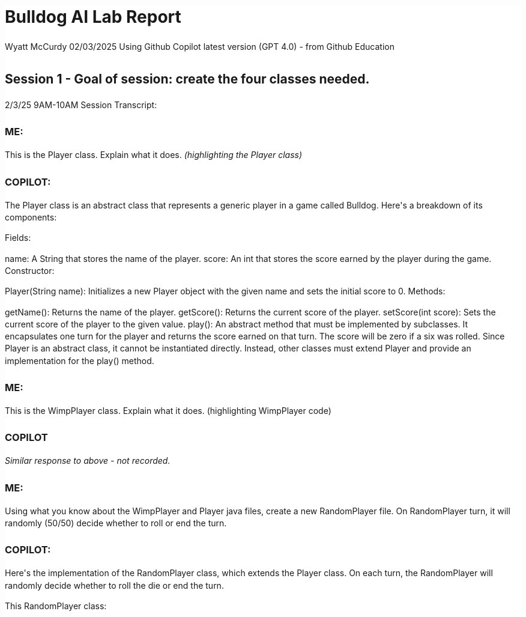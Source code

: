 # Bulldog AI Lab Report
Wyatt McCurdy 
02/03/2025
Using Github Copilot latest version (GPT 4.0) - from Github Education

## Session 1 - Goal of session: create the four classes needed.
2/3/25  9AM-10AM
Session Transcript: 

### ME:
 This is the Player class. Explain what it does. *(highlighting the Player class)*

### COPILOT: 
 The Player class is an abstract class that represents a generic player in a game called Bulldog. Here's a breakdown of its components:

 Fields:

 name: A String that stores the name of the player.
 score: An int that stores the score earned by the player during the game.
 Constructor:

Player(String name): Initializes a new Player object with the given name and sets the initial score to 0.
Methods:

getName(): Returns the name of the player.
getScore(): Returns the current score of the player.
setScore(int score): Sets the current score of the player to the given value.
play(): An abstract method that must be implemented by subclasses. It encapsulates one turn for the player and returns the score earned on that turn. The score will be zero if a six was rolled.
Since Player is an abstract class, it cannot be instantiated directly. Instead, other classes must extend Player and provide an implementation for the play() method.

### ME: 
This is the WimpPlayer class. Explain what it does. (highlighting WimpPlayer code)

### COPILOT 
*Similar response to above - not recorded.*

### ME: 
Using what you know about the WimpPlayer and Player java files, create a new RandomPlayer file. On RandomPlayer turn, it will randomly (50/50) decide whether to roll or end the turn.

### COPILOT: 
Here's the implementation of the RandomPlayer class, which extends the Player class. On each turn, the RandomPlayer will randomly decide whether to roll the die or end the turn.

This RandomPlayer class:
